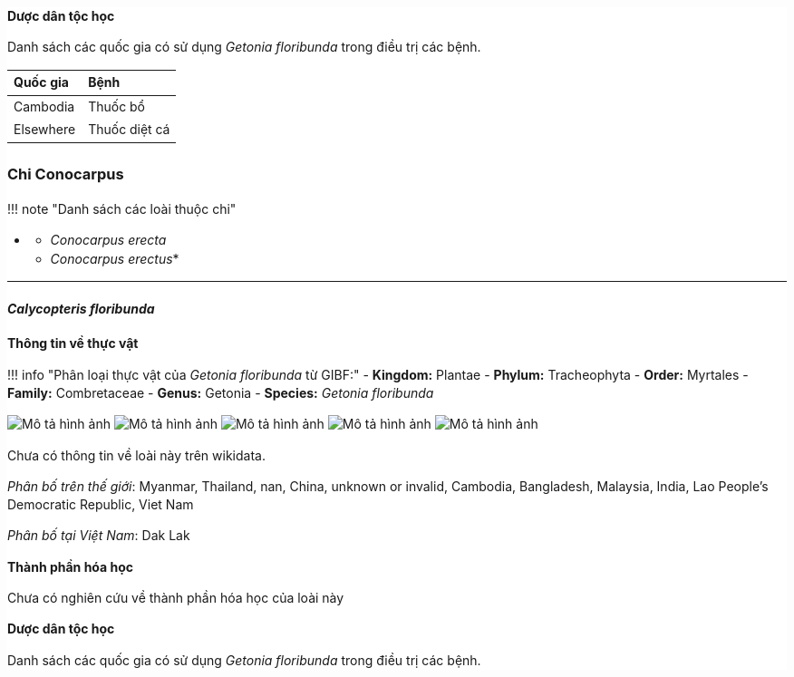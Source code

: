 
**Dược dân tộc học**

Danh sách các quốc gia có sử dụng *Getonia floribunda* trong điều trị các bệnh. 

| Quốc gia   | Bệnh          |
|:-----------|:--------------|
| Cambodia   | Thuốc bổ      |
| Elsewhere  | Thuốc diệt cá |




### Chi Conocarpus

!!! note "Danh sách các loài thuộc chi"
    
*	 - *Conocarpus erecta*
	 - *Conocarpus erectus**

---      
#### *Calycopteris floribunda*
**Thông tin về thực vật**

!!! info "Phân loại thực vật của *Getonia floribunda* từ GIBF:"
    - **Kingdom:** Plantae
    - **Phylum:** Tracheophyta
    - **Order:** Myrtales
    - **Family:** Combretaceae
    - **Genus:** Getonia
    - **Species:** *Getonia floribunda*

<img src="https://medialib.naturalis.nl/file/id/L.2500321/format/large" alt="Mô tả hình ảnh" width="100" height="100">
<img src="https://medialib.naturalis.nl/file/id/L.3748168/format/large" alt="Mô tả hình ảnh" width="100" height="100">
<img src="https://medialib.naturalis.nl/file/id/L.2500333/format/large" alt="Mô tả hình ảnh" width="100" height="100">
<img src="https://medialib.naturalis.nl/file/id/L.3754888/format/large" alt="Mô tả hình ảnh" width="100" height="100">
<img src="https://medialib.naturalis.nl/file/id/L.3754881/format/large" alt="Mô tả hình ảnh" width="100" height="100"> 

Chưa có thông tin về loài này trên wikidata.

*Phân bố trên thế giới*: Myanmar, Thailand, nan, China, unknown or invalid, Cambodia, Bangladesh, Malaysia, India, Lao People’s Democratic Republic, Viet Nam

*Phân bố tại Việt Nam*: Dak Lak

**Thành phần hóa học**
        

Chưa có nghiên cứu về thành phần hóa học của loài này


**Dược dân tộc học**

Danh sách các quốc gia có sử dụng *Getonia floribunda* trong điều trị các bệnh. 
